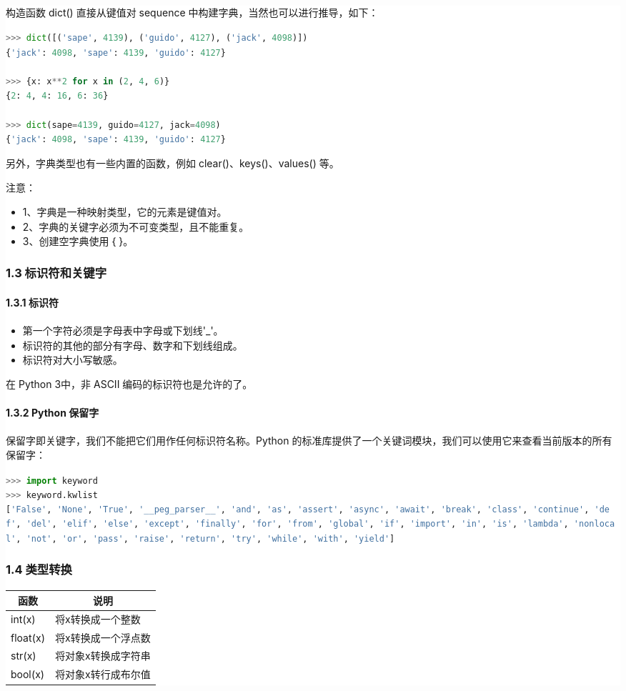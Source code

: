 构造函数 dict() 直接从键值对 sequence 中构建字典，当然也可以进行推导，如下：

```python
>>> dict([('sape', 4139), ('guido', 4127), ('jack', 4098)])
{'jack': 4098, 'sape': 4139, 'guido': 4127}

>>> {x: x**2 for x in (2, 4, 6)}
{2: 4, 4: 16, 6: 36}

>>> dict(sape=4139, guido=4127, jack=4098)
{'jack': 4098, 'sape': 4139, 'guido': 4127}
```

另外，字典类型也有一些内置的函数，例如 clear()、keys()、values() 等。

注意：

-   1、字典是一种映射类型，它的元素是键值对。
-   2、字典的关键字必须为不可变类型，且不能重复。
-   3、创建空字典使用 { }。

### 1.3 标识符和关键字

#### 1.3.1 标识符

-   第一个字符必须是字母表中字母或下划线'_'。
-   标识符的其他的部分有字母、数字和下划线组成。
-   标识符对大小写敏感。

在 Python 3中，非 ASCII 编码的标识符也是允许的了。

#### 1.3.2 Python 保留字

保留字即关键字，我们不能把它们用作任何标识符名称。Python 的标准库提供了一个关键词模块，我们可以使用它来查看当前版本的所有保留字：

```python
>>> import keyword
>>> keyword.kwlist
['False', 'None', 'True', '__peg_parser__', 'and', 'as', 'assert', 'async', 'await', 'break', 'class', 'continue', 'def', 'del', 'elif', 'else', 'except', 'finally', 'for', 'from', 'global', 'if', 'import', 'in', 'is', 'lambda', 'nonlocal', 'not', 'or', 'pass', 'raise', 'return', 'try', 'while', 'with', 'yield']
```

### 1.4 类型转换

| 函数     | 说明                |
| -------- | ------------------- |
| int(x)   | 将x转换成一个整数   |
| float(x) | 将x转换成一个浮点数 |
| str(x)   | 将对象x转换成字符串 |
| bool(x)  | 将对象x转行成布尔值 |
